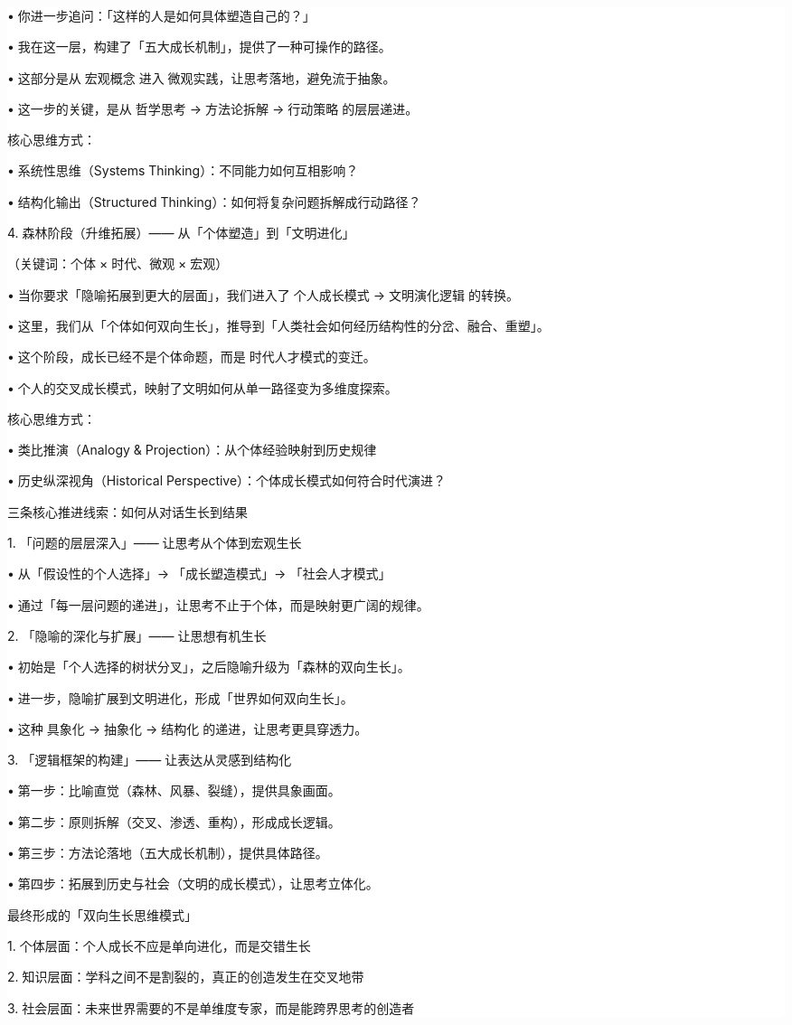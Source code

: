 • 你进一步追问：「这样的人是如何具体塑造自己的？」

• 我在这一层，构建了「五大成长机制」，提供了一种可操作的路径。

• 这部分是从 宏观概念 进入 微观实践，让思考落地，避免流于抽象。

• 这一步的关键，是从 哲学思考 → 方法论拆解 → 行动策略 的层层递进。

核心思维方式：

• 系统性思维（Systems Thinking）：不同能力如何互相影响？

• 结构化输出（Structured Thinking）：如何将复杂问题拆解成行动路径？

4\. 森林阶段（升维拓展）—— 从「个体塑造」到「文明进化」

（关键词：个体 × 时代、微观 × 宏观）

• 当你要求「隐喻拓展到更大的层面」，我们进入了 个人成长模式 → 文明演化逻辑 的转换。

• 这里，我们从「个体如何双向生长」，推导到「人类社会如何经历结构性的分岔、融合、重塑」。

• 这个阶段，成长已经不是个体命题，而是 时代人才模式的变迁。

• 个人的交叉成长模式，映射了文明如何从单一路径变为多维度探索。

核心思维方式：

• 类比推演（Analogy &amp; Projection）：从个体经验映射到历史规律

• 历史纵深视角（Historical Perspective）：个体成长模式如何符合时代演进？

三条核心推进线索：如何从对话生长到结果

1\. 「问题的层层深入」—— 让思考从个体到宏观生长

• 从「假设性的个人选择」→ 「成长塑造模式」→ 「社会人才模式」

• 通过「每一层问题的递进」，让思考不止于个体，而是映射更广阔的规律。

2\. 「隐喻的深化与扩展」—— 让思想有机生长

• 初始是「个人选择的树状分叉」，之后隐喻升级为「森林的双向生长」。

• 进一步，隐喻扩展到文明进化，形成「世界如何双向生长」。

• 这种 具象化 → 抽象化 → 结构化 的递进，让思考更具穿透力。

3\. 「逻辑框架的构建」—— 让表达从灵感到结构化

• 第一步：比喻直觉（森林、风暴、裂缝），提供具象画面。

• 第二步：原则拆解（交叉、渗透、重构），形成成长逻辑。

• 第三步：方法论落地（五大成长机制），提供具体路径。

• 第四步：拓展到历史与社会（文明的成长模式），让思考立体化。

最终形成的「双向生长思维模式」

1\. 个体层面：个人成长不应是单向进化，而是交错生长

2\. 知识层面：学科之间不是割裂的，真正的创造发生在交叉地带

3\. 社会层面：未来世界需要的不是单维度专家，而是能跨界思考的创造者

